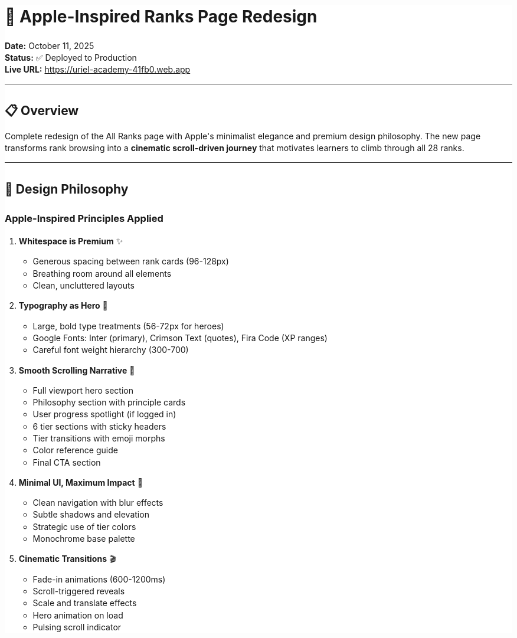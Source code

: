 # 🍎 Apple-Inspired Ranks Page Redesign

**Date:** October 11, 2025  
**Status:** ✅ Deployed to Production  
**Live URL:** https://uriel-academy-41fb0.web.app

---

## 📋 Overview

Complete redesign of the All Ranks page with Apple's minimalist elegance and premium design philosophy. The new page transforms rank browsing into a **cinematic scroll-driven journey** that motivates learners to climb through all 28 ranks.

---

## 🎨 Design Philosophy

### Apple-Inspired Principles Applied

1. **Whitespace is Premium** ✨
   - Generous spacing between rank cards (96-128px)
   - Breathing room around all elements
   - Clean, uncluttered layouts

2. **Typography as Hero** 📝
   - Large, bold type treatments (56-72px for heroes)
   - Google Fonts: Inter (primary), Crimson Text (quotes), Fira Code (XP ranges)
   - Careful font weight hierarchy (300-700)

3. **Smooth Scrolling Narrative** 📜
   - Full viewport hero section
   - Philosophy section with principle cards
   - User progress spotlight (if logged in)
   - 6 tier sections with sticky headers
   - Tier transitions with emoji morphs
   - Color reference guide
   - Final CTA section

4. **Minimal UI, Maximum Impact** 🎯
   - Clean navigation with blur effects
   - Subtle shadows and elevation
   - Strategic use of tier colors
   - Monochrome base palette

5. **Cinematic Transitions** 🎬
   - Fade-in animations (600-1200ms)
   - Scroll-triggered reveals
   - Scale and translate effects
   - Hero animation on load
   - Pulsing scroll indicator
